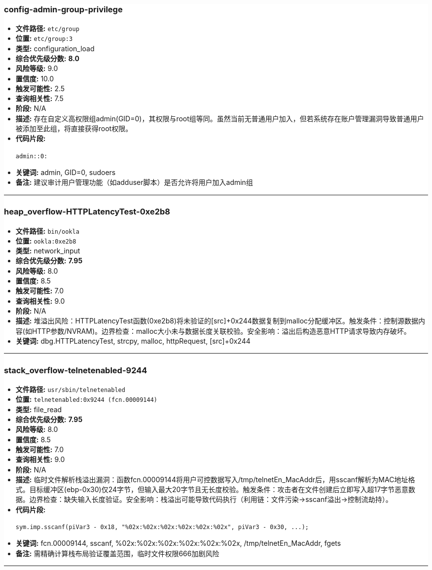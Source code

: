 ### config-admin-group-privilege

- **文件路径:** `etc/group`
- **位置:** `etc/group:3`
- **类型:** configuration_load
- **综合优先级分数:** **8.0**
- **风险等级:** 9.0
- **置信度:** 10.0
- **触发可能性:** 2.5
- **查询相关性:** 7.5
- **阶段:** N/A
- **描述:** 存在自定义高权限组admin(GID=0)，其权限与root组等同。虽然当前无普通用户加入，但若系统存在账户管理漏洞导致普通用户被添加至此组，将直接获得root权限。
- **代码片段:**
  ```
  admin::0:
  ```
- **关键词:** admin, GID=0, sudoers
- **备注:** 建议审计用户管理功能（如adduser脚本）是否允许将用户加入admin组

---
### heap_overflow-HTTPLatencyTest-0xe2b8

- **文件路径:** `bin/ookla`
- **位置:** `ookla:0xe2b8`
- **类型:** network_input
- **综合优先级分数:** **7.95**
- **风险等级:** 8.0
- **置信度:** 8.5
- **触发可能性:** 7.0
- **查询相关性:** 9.0
- **阶段:** N/A
- **描述:** 堆溢出风险：HTTPLatencyTest函数(0xe2b8)将未验证的[src]+0x244数据复制到malloc分配缓冲区。触发条件：控制源数据内容(如HTTP参数/NVRAM)。边界检查：malloc大小未与数据长度关联校验。安全影响：溢出后构造恶意HTTP请求导致内存破坏。
- **关键词:** dbg.HTTPLatencyTest, strcpy, malloc, httpRequest, [src]+0x244

---
### stack_overflow-telnetenabled-9244

- **文件路径:** `usr/sbin/telnetenabled`
- **位置:** `telnetenabled:0x9244 (fcn.00009144)`
- **类型:** file_read
- **综合优先级分数:** **7.95**
- **风险等级:** 8.0
- **置信度:** 8.5
- **触发可能性:** 7.0
- **查询相关性:** 9.0
- **阶段:** N/A
- **描述:** 临时文件解析栈溢出漏洞：函数fcn.00009144将用户可控数据写入/tmp/telnetEn_MacAddr后，用sscanf解析为MAC地址格式。目标缓冲区(ebp-0x30)仅24字节，但输入最大20字节且无长度校验。触发条件：攻击者在文件创建后立即写入超17字节恶意数据。边界检查：缺失输入长度验证。安全影响：栈溢出可能导致代码执行（利用链：文件污染→sscanf溢出→控制流劫持）。
- **代码片段:**
  ```
  sym.imp.sscanf(piVar3 - 0x18, "%02x:%02x:%02x:%02x:%02x:%02x", piVar3 - 0x30, ...);
  ```
- **关键词:** fcn.00009144, sscanf, %02x:%02x:%02x:%02x:%02x:%02x, /tmp/telnetEn_MacAddr, fgets
- **备注:** 需精确计算栈布局验证覆盖范围，临时文件权限666加剧风险

---